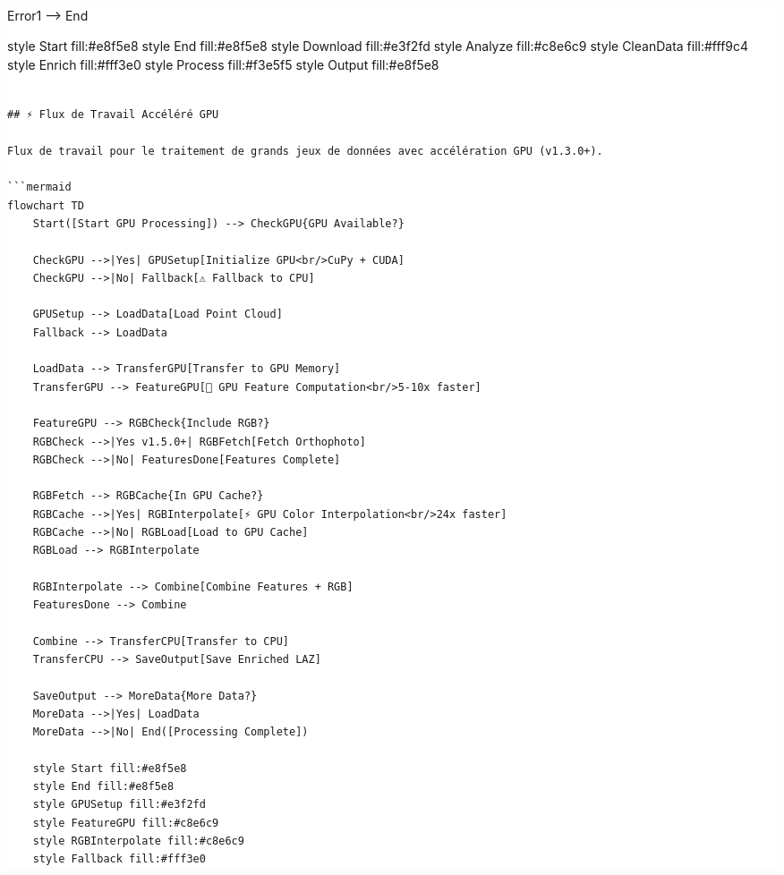    Error1 --> End

   style Start fill:#e8f5e8
   style End fill:#e8f5e8
   style Download fill:#e3f2fd
   style Analyze fill:#c8e6c9
   style CleanData fill:#fff9c4
   style Enrich fill:#fff3e0
   style Process fill:#f3e5f5
   style Output fill:#e8f5e8

````

## ⚡ Flux de Travail Accéléré GPU

Flux de travail pour le traitement de grands jeux de données avec accélération GPU (v1.3.0+).

```mermaid
flowchart TD
    Start([Start GPU Processing]) --> CheckGPU{GPU Available?}

    CheckGPU -->|Yes| GPUSetup[Initialize GPU<br/>CuPy + CUDA]
    CheckGPU -->|No| Fallback[⚠️ Fallback to CPU]

    GPUSetup --> LoadData[Load Point Cloud]
    Fallback --> LoadData

    LoadData --> TransferGPU[Transfer to GPU Memory]
    TransferGPU --> FeatureGPU[🚀 GPU Feature Computation<br/>5-10x faster]

    FeatureGPU --> RGBCheck{Include RGB?}
    RGBCheck -->|Yes v1.5.0+| RGBFetch[Fetch Orthophoto]
    RGBCheck -->|No| FeaturesDone[Features Complete]

    RGBFetch --> RGBCache{In GPU Cache?}
    RGBCache -->|Yes| RGBInterpolate[⚡ GPU Color Interpolation<br/>24x faster]
    RGBCache -->|No| RGBLoad[Load to GPU Cache]
    RGBLoad --> RGBInterpolate

    RGBInterpolate --> Combine[Combine Features + RGB]
    FeaturesDone --> Combine

    Combine --> TransferCPU[Transfer to CPU]
    TransferCPU --> SaveOutput[Save Enriched LAZ]

    SaveOutput --> MoreData{More Data?}
    MoreData -->|Yes| LoadData
    MoreData -->|No| End([Processing Complete])

    style Start fill:#e8f5e8
    style End fill:#e8f5e8
    style GPUSetup fill:#e3f2fd
    style FeatureGPU fill:#c8e6c9
    style RGBInterpolate fill:#c8e6c9
    style Fallback fill:#fff3e0
````
